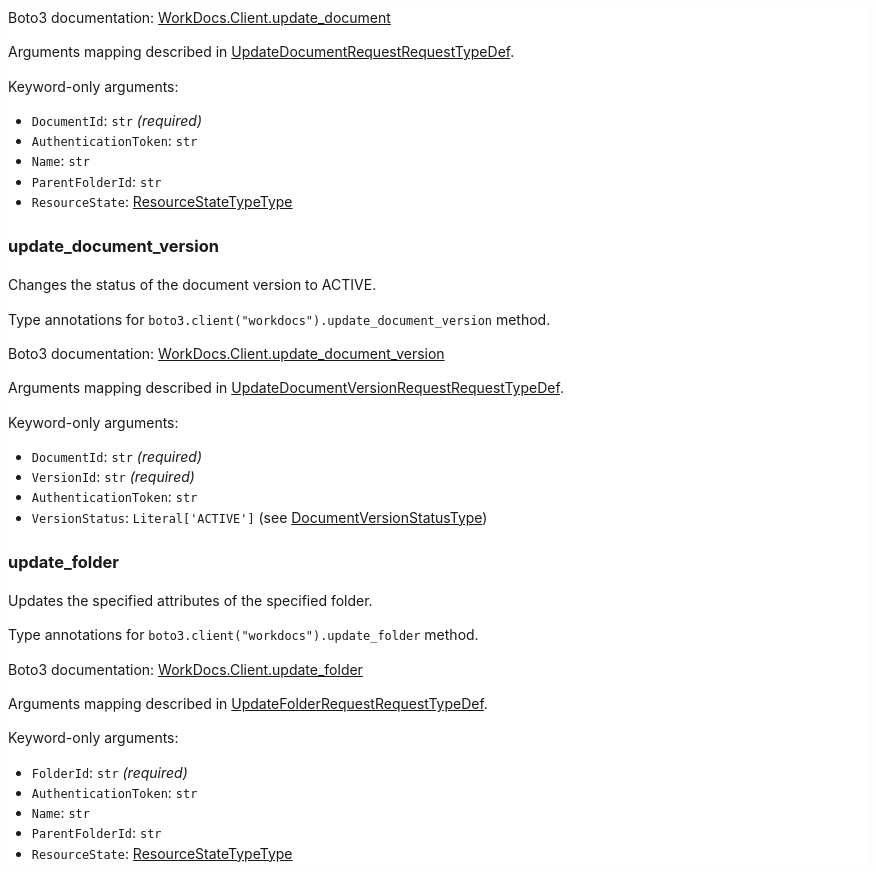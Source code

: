 Boto3 documentation:
[WorkDocs.Client.update_document](https://boto3.amazonaws.com/v1/documentation/api/latest/reference/services/workdocs.html#WorkDocs.Client.update_document)

Arguments mapping described in
[UpdateDocumentRequestRequestTypeDef](./type_defs.md#updatedocumentrequestrequesttypedef).

Keyword-only arguments:

- `DocumentId`: `str` *(required)*
- `AuthenticationToken`: `str`
- `Name`: `str`
- `ParentFolderId`: `str`
- `ResourceState`: [ResourceStateTypeType](./literals.md#resourcestatetypetype)

<a id="update_document_version"></a>

### update_document_version

Changes the status of the document version to ACTIVE.

Type annotations for `boto3.client("workdocs").update_document_version` method.

Boto3 documentation:
[WorkDocs.Client.update_document_version](https://boto3.amazonaws.com/v1/documentation/api/latest/reference/services/workdocs.html#WorkDocs.Client.update_document_version)

Arguments mapping described in
[UpdateDocumentVersionRequestRequestTypeDef](./type_defs.md#updatedocumentversionrequestrequesttypedef).

Keyword-only arguments:

- `DocumentId`: `str` *(required)*
- `VersionId`: `str` *(required)*
- `AuthenticationToken`: `str`
- `VersionStatus`: `Literal['ACTIVE']` (see
  [DocumentVersionStatusType](./literals.md#documentversionstatustype))

<a id="update_folder"></a>

### update_folder

Updates the specified attributes of the specified folder.

Type annotations for `boto3.client("workdocs").update_folder` method.

Boto3 documentation:
[WorkDocs.Client.update_folder](https://boto3.amazonaws.com/v1/documentation/api/latest/reference/services/workdocs.html#WorkDocs.Client.update_folder)

Arguments mapping described in
[UpdateFolderRequestRequestTypeDef](./type_defs.md#updatefolderrequestrequesttypedef).

Keyword-only arguments:

- `FolderId`: `str` *(required)*
- `AuthenticationToken`: `str`
- `Name`: `str`
- `ParentFolderId`: `str`
- `ResourceState`: [ResourceStateTypeType](./literals.md#resourcestatetypetype)

